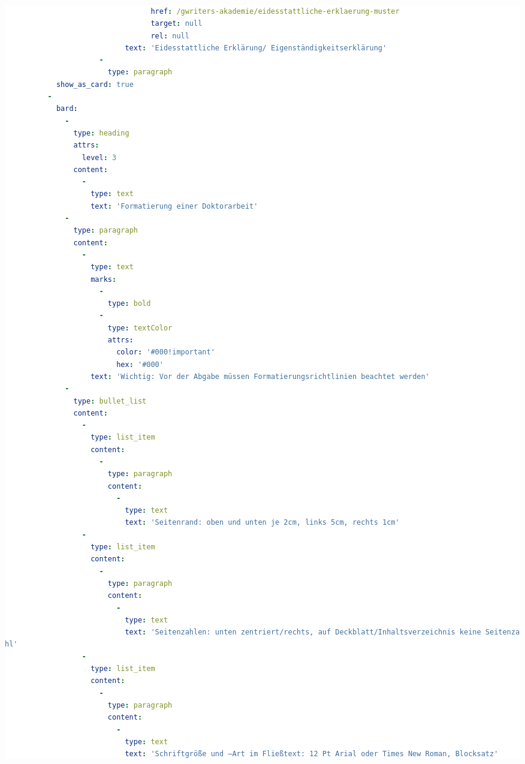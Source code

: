 ```yaml
                                  href: /gwriters-akademie/eidesstattliche-erklaerung-muster
                                  target: null
                                  rel: null
                            text: 'Eidesstattliche Erklärung/ Eigenständigkeitserklärung'
                      -
                        type: paragraph
            show_as_card: true
          -
            bard:
              -
                type: heading
                attrs:
                  level: 3
                content:
                  -
                    type: text
                    text: 'Formatierung einer Doktorarbeit'
              -
                type: paragraph
                content:
                  -
                    type: text
                    marks:
                      -
                        type: bold
                      -
                        type: textColor
                        attrs:
                          color: '#000!important'
                          hex: '#000'
                    text: 'Wichtig: Vor der Abgabe müssen Formatierungsrichtlinien beachtet werden'
              -
                type: bullet_list
                content:
                  -
                    type: list_item
                    content:
                      -
                        type: paragraph
                        content:
                          -
                            type: text
                            text: 'Seitenrand: oben und unten je 2cm, links 5cm, rechts 1cm'
                  -
                    type: list_item
                    content:
                      -
                        type: paragraph
                        content:
                          -
                            type: text
                            text: 'Seitenzahlen: unten zentriert/rechts, auf Deckblatt/Inhaltsverzeichnis keine Seitenzahl'
                  -
                    type: list_item
                    content:
                      -
                        type: paragraph
                        content:
                          -
                            type: text
                            text: 'Schriftgröße und –Art im Fließtext: 12 Pt Arial oder Times New Roman, Blocksatz'
```